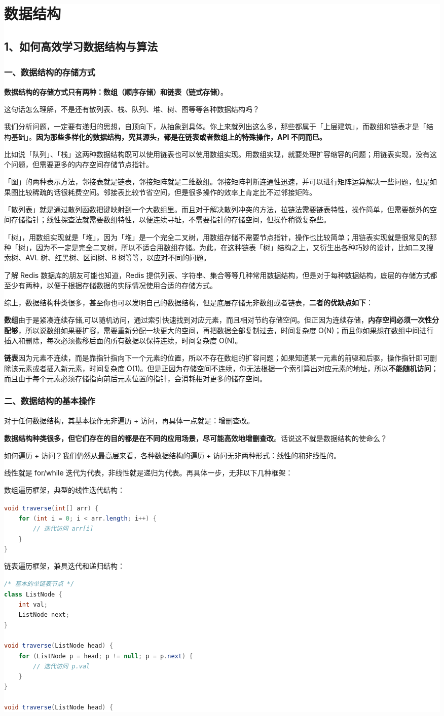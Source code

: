 # 数据结构

## 1、如何高效学习数据结构与算法

### 一、数据结构的存储方式

**数据结构的存储方式只有两种：数组（顺序存储）和链表（链式存储）**。

这句话怎么理解，不是还有散列表、栈、队列、堆、树、图等等各种数据结构吗？

我们分析问题，一定要有递归的思想，自顶向下，从抽象到具体。你上来就列出这么多，那些都属于「上层建筑」，而数组和链表才是「结构基础」。**因为那些多样化的数据结构，究其源头，都是在链表或者数组上的特殊操作，API 不同而已。**

比如说「队列」、「栈」这两种数据结构既可以使用链表也可以使用数组实现。用数组实现，就要处理扩容缩容的问题；用链表实现，没有这个问题，但需要更多的内存空间存储节点指针。

「图」的两种表示方法，邻接表就是链表，邻接矩阵就是二维数组。邻接矩阵判断连通性迅速，并可以进行矩阵运算解决一些问题，但是如果图比较稀疏的话很耗费空间。邻接表比较节省空间，但是很多操作的效率上肯定比不过邻接矩阵。

「散列表」就是通过散列函数把键映射到一个大数组里。而且对于解决散列冲突的方法，拉链法需要链表特性，操作简单，但需要额外的空间存储指针；线性探查法就需要数组特性，以便连续寻址，不需要指针的存储空间，但操作稍微复杂些。

「树」，用数组实现就是「堆」，因为「堆」是一个完全二叉树，用数组存储不需要节点指针，操作也比较简单；用链表实现就是很常见的那种「树」，因为不一定是完全二叉树，所以不适合用数组存储。为此，在这种链表「树」结构之上，又衍生出各种巧妙的设计，比如二叉搜索树、AVL 树、红黑树、区间树、B 树等等，以应对不同的问题。

了解 Redis 数据库的朋友可能也知道，Redis 提供列表、字符串、集合等等几种常用数据结构，但是对于每种数据结构，底层的存储方式都至少有两种，以便于根据存储数据的实际情况使用合适的存储方式。

综上，数据结构种类很多，甚至你也可以发明自己的数据结构，但是底层存储无非数组或者链表，**二者的优缺点如下**：

**数组**由于是紧凑连续存储,可以随机访问，通过索引快速找到对应元素，而且相对节约存储空间。但正因为连续存储，**内存空间必须一次性分配够**，所以说数组如果要扩容，需要重新分配一块更大的空间，再把数据全部复制过去，时间复杂度 O(N)；而且你如果想在数组中间进行插入和删除，每次必须搬移后面的所有数据以保持连续，时间复杂度 O(N)。

**链表**因为元素不连续，而是靠指针指向下一个元素的位置，所以不存在数组的扩容问题；如果知道某一元素的前驱和后驱，操作指针即可删除该元素或者插入新元素，时间复杂度 O(1)。但是正因为存储空间不连续，你无法根据一个索引算出对应元素的地址，所以**不能随机访问**；而且由于每个元素必须存储指向前后元素位置的指针，会消耗相对更多的储存空间。

### 二、数据结构的基本操作

对于任何数据结构，其基本操作无非遍历 + 访问，再具体一点就是：增删查改。

**数据结构种类很多，但它们存在的目的都是在不同的应用场景，尽可能高效地增删查改**。话说这不就是数据结构的使命么？

如何遍历 + 访问？我们仍然从最高层来看，各种数据结构的遍历 + 访问无非两种形式：线性的和非线性的。

线性就是 for/while 迭代为代表，非线性就是递归为代表。再具体一步，无非以下几种框架：

数组遍历框架，典型的线性迭代结构：

```java
void traverse(int[] arr) {
    for (int i = 0; i < arr.length; i++) {
        // 迭代访问 arr[i]
    }
}
```

链表遍历框架，兼具迭代和递归结构：

```java
/* 基本的单链表节点 */
class ListNode {
    int val;
    ListNode next;
}

void traverse(ListNode head) {
    for (ListNode p = head; p != null; p = p.next) {
        // 迭代访问 p.val
    }
}

void traverse(ListNode head) {
```